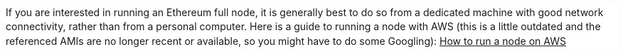 If you are interested in running an Ethereum full node, it is generally best to do so from a dedicated machine with good network connectivity, rather than from a personal computer. Here is a guide to running a node with AWS (this is a little outdated and the referenced AMIs are no longer recent or available, so you might have to do some Googling): [How to run a node on AWS](https://medium.com/mercuryprotocol/how-to-run-an-ethereum-node-on-aws-a8774ed3acf6)

